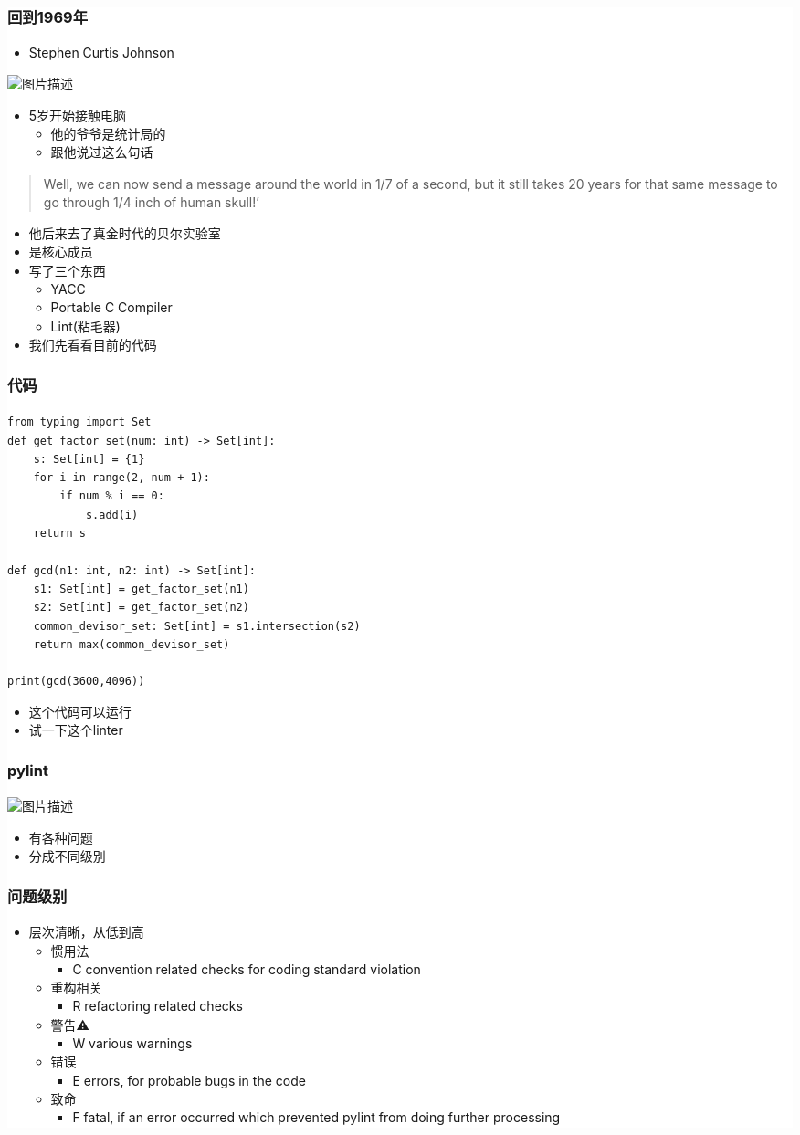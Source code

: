 ### 回到1969年


- Stephen Curtis Johnson

![图片描述](https://doc.shiyanlou.com/courses/uid1190679-20220827-1661604689501)

- 5岁开始接触电脑	
	- 他的爷爷是统计局的
	- 跟他说过这么句话
>Well, we can now send a message around the world in 1/7 of a second, but it still takes 20 years for that same message to go through 1/4 inch of human skull!’ 

- 他后来去了真金时代的贝尔实验室
- 是核心成员
- 写了三个东西
	-  YACC
	-  Portable C Compiler
	-  Lint(粘毛器)  
- 我们先看看目前的代码

### 代码

```
from typing import Set
def get_factor_set(num: int) -> Set[int]:
    s: Set[int] = {1}
    for i in range(2, num + 1):
        if num % i == 0:
            s.add(i)
    return s

def gcd(n1: int, n2: int) -> Set[int]:
    s1: Set[int] = get_factor_set(n1)
    s2: Set[int] = get_factor_set(n2)
    common_devisor_set: Set[int] = s1.intersection(s2)
    return max(common_devisor_set)

print(gcd(3600,4096))
```

- 这个代码可以运行
- 试一下这个linter

### pylint

![图片描述](https://doc.shiyanlou.com/courses/uid1190679-20220828-1661645152498)

- 有各种问题
- 分成不同级别

### 问题级别
- 层次清晰，从低到高
	- 惯用法
		- C convention related checks for coding standard violation
	- 重构相关
		- R refactoring related checks
	- 警告⚠️
		- W various warnings
	- 错误
		- E errors, for probable bugs in the code
	- 致命
		- F fatal, if an error occurred which prevented pylint from doing further processing
